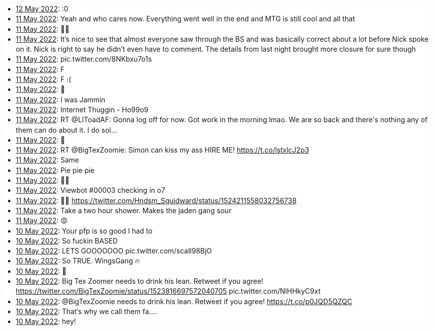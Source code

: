 * [12 May 2022](https://web.archive.org/web/20220512002214/https://twitter.com/BigTexasPatriot/status/1524545361293066241): :0 
* [11 May 2022](https://web.archive.org/web/20220511235332/https://twitter.com/BigTexasPatriot/status/1524538033550286849): Yeah and who cares now. Everything went well in the end and MTG is still cool and all that 
* [11 May 2022](https://web.archive.org/web/20220511234510/https://twitter.com/BigTexasPatriot/status/1524536041843138560): ✋🏻 
* [11 May 2022](https://web.archive.org/web/20220511174001/https://twitter.com/BigTexasPatriot/status/1524444170269696001): It’s nice to see that almost everyone saw through the BS and was basically correct about a lot before Nick spoke on it. Nick is right to say he didn’t even have to comment. The details from last night brought more closure for sure though 
* [11 May 2022](https://web.archive.org/web/20220511173056/https://twitter.com/BigTexasPatriot/status/1524441825523732482): pic.twitter.com/8NKbxu7o1s 
* [11 May 2022](https://web.archive.org/web/20220511171800/https://twitter.com/BigTexasPatriot/status/1524438564594929665): F 
* [11 May 2022](https://web.archive.org/web/20220511171443/https://twitter.com/BigTexasPatriot/status/1524436592739459072): F :( 
* [11 May 2022](https://web.archive.org/web/20220511085714/https://twitter.com/BigTexasPatriot/status/1524312524329566209): 💯 
* [11 May 2022](https://web.archive.org/web/20220511085048/https://twitter.com/BigTexasPatriot/status/1524310823413370881): I was Jammin 
* [11 May 2022](https://web.archive.org/web/20220511082319/https://twitter.com/BigTexasPatriot/status/1524304007363272705): Internet Thuggin - Ho99o9 
* [11 May 2022](https://web.archive.org/web/20220511055335/https://twitter.com/BigTexasPatriot/status/1524266449254105088): RT @LIToadAF: Gonna log off for now. Got work in the morning lmao. We are so back and there's nothing any of them can do about it. I do sol… 
* [11 May 2022](https://web.archive.org/web/20220511051801/https://twitter.com/BigTexasPatriot/status/1524257426190573571): 💯 
* [11 May 2022](https://web.archive.org/web/20220511051718/https://twitter.com/BigTexasPatriot/status/1524257318245912576): RT @BigTexZoomie: Simon can kiss my ass HIRE ME! https://t.co/lstxlcJ2p3 
* [11 May 2022](https://web.archive.org/web/20220511041328/https://twitter.com/BigTexasPatriot/status/1524241160021155842): Same 
* [11 May 2022](https://web.archive.org/web/20220511040818/https://twitter.com/BigTexasPatriot/status/1524239758314164225): Pie pie pie 
* [11 May 2022](https://web.archive.org/web/20220511035807/https://twitter.com/BigTexasPatriot/status/1524237142200881154): ✋🏻 
* [11 May 2022](https://web.archive.org/web/20220511030806/https://twitter.com/BigTexasPatriot/status/1524222392817573891): Viewbot #00003 checking in o7 
* [11 May 2022](https://web.archive.org/web/20220511021842/https://twitter.com/BigTexasPatriot/status/1524212209664110592): 🤚🏻 https://twitter.com/Hndsm_Squidward/status/1524211558032756738 
* [11 May 2022](https://web.archive.org/web/20220511013731/https://twitter.com/BigTexasPatriot/status/1524201864996208641): Take a two hour shower. Makes the jaden gang sour 
* [11 May 2022](https://web.archive.org/web/20220511010418/https://twitter.com/BigTexasPatriot/status/1524193514137042944): 😡 
* [10 May 2022](https://web.archive.org/web/20220510234856/https://twitter.com/BigTexasPatriot/status/1524174617610493954): Your pfp is so good I had to 
* [10 May 2022](https://web.archive.org/web/20220510234810/https://twitter.com/BigTexasPatriot/status/1524174347501453312): So fuckin BASED 
* [10 May 2022](https://web.archive.org/web/20220510234759/https://twitter.com/BigTexasPatriot/status/1524174212080017410): LETS GOOOOOOO pic.twitter.com/scaIl98BjO 
* [10 May 2022](https://web.archive.org/web/20220510201415/https://twitter.com/BigTexasPatriot/status/1524120561986805765): So TRUE. WingsGang 🔥 
* [10 May 2022](https://web.archive.org/web/20220510195259/https://twitter.com/BigTexasPatriot/status/1524115254527078401): 💯 
* [10 May 2022](https://web.archive.org/web/20220510181114/https://twitter.com/BigTexasPatriot/status/1524089573592215554): Big Tex Zoomer needs to drink his lean. Retweet if you agree!  https://twitter.com/BigTexZoomie/status/1523816697572040705  pic.twitter.com/NlHHkyC9xt 
* [10 May 2022](https://web.archive.org/web/20220510180817/https://twitter.com/BigTexasPatriot/status/1524088954697535490): @BigTexZoomie needs to drink his lean. Retweet if you agree! https://t.co/p0JQD5QZQC 
* [10 May 2022](https://web.archive.org/web/20220510170918/https://twitter.com/BigTexasPatriot/status/1524073152850145282): That’s why we call them fa.... 
* [10 May 2022](https://web.archive.org/web/20220510100502/https://twitter.com/BigTexasPatriot/status/1523967256576892928): hey! 